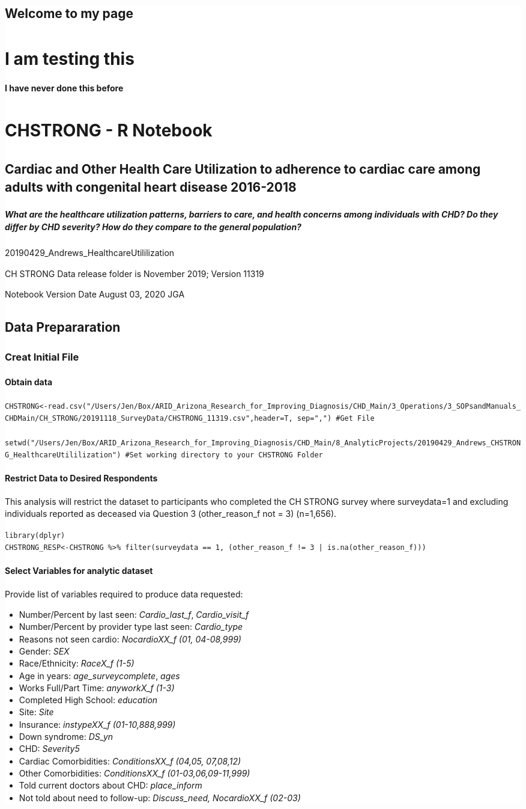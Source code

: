 ## Welcome to my page

# I am testing this

**I have never done this before**

# CHSTRONG - R Notebook
## Cardiac and Other  Health Care Utilization to adherence to cardiac care among adults with congenital heart disease 2016-2018
##### What are the healthcare utilization patterns, barriers to care, and health concerns among individuals with CHD? Do they differ by CHD severity? How do they compare to the general population?

20190429_Andrews_HealthcareUtililization

CH STRONG Data release folder is November 2019; Version 11319

Notebook Version Date August 03, 2020 JGA

## Data Prepararation
### Creat Initial File
#### Obtain data
```{r, Get File & Set Dir}
CHSTRONG<-read.csv("/Users/Jen/Box/ARID_Arizona_Research_for_Improving_Diagnosis/CHD_Main/3_Operations/3_SOPsandManuals_CHDMain/CH_STRONG/20191118_SurveyData/CHSTRONG_11319.csv",header=T, sep=",") #Get File

setwd("/Users/Jen/Box/ARID_Arizona_Research_for_Improving_Diagnosis/CHD_Main/8_AnalyticProjects/20190429_Andrews_CHSTRONG_HealthcareUtililization") #Set working directory to your CHSTRONG Folder
```
#### Restrict Data to Desired Respondents
This analysis will restrict the dataset to participants who completed the CH STRONG survey where surveydata=1 and excluding individuals reported as deceased via Question 3 (other_reason_f not = 3) (n=1,656).
```{r, subset cases}
library(dplyr)
CHSTRONG_RESP<-CHSTRONG %>% filter(surveydata == 1, (other_reason_f != 3 | is.na(other_reason_f)))
```
#### Select Variables for analytic dataset
Provide list of variables required to produce data requested:

* Number/Percent by last seen: *Cardio_last_f*, *Cardio_visit_f* 
* Number/Percent by provider type last seen: *Cardio_type*
* Reasons not seen cardio: *NocardioXX_f (01, 04-08,999)*
* Gender: *SEX* 
* Race/Ethnicity: *RaceX_f (1-5)*
* Age in years: *age_surveycomplete*, *ages* 
* Works Full/Part Time: *anyworkX_f (1-3)*
* Completed High School: *education*
* Site: *Site*
* Insurance: *instypeXX_f (01-10,888,999)*
* Down syndrome: *DS_yn* 
* CHD: *Severity5*
* Cardiac Comorbidities: *ConditionsXX_f (04,05, 07,08,12)*
* Other Comorbidities:  *ConditionsXX_f (01-03,06,09-11,999)*
* Told current doctors about CHD: *place_inform*
* Not told about need to follow-up: *Discuss_need, NocardioXX_f (02-03)*